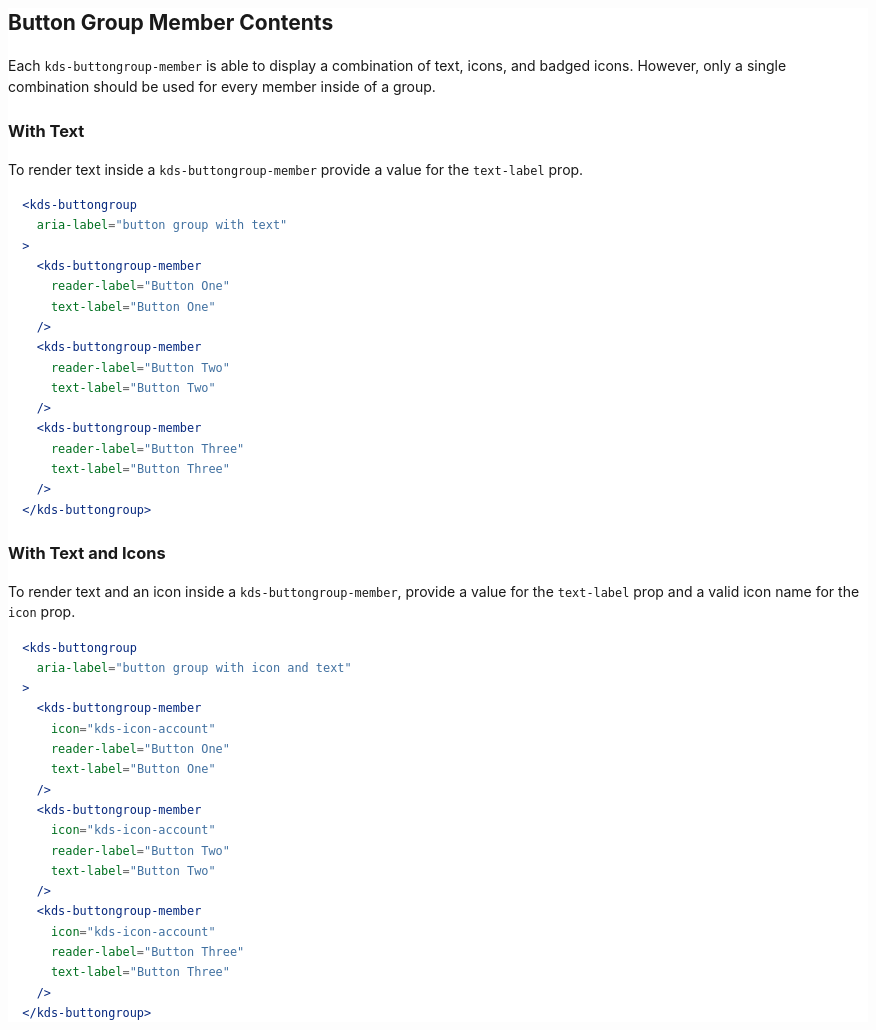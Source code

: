 ## Button Group Member Contents
Each `kds-buttongroup-member` is able to display a combination of text, icons, and badged icons. However, only a single combination should be used for every member inside of a group.

### With Text
To render text inside a `kds-buttongroup-member` provide a value for the `text-label` prop.

```jsx
  <kds-buttongroup
    aria-label="button group with text"
  >
    <kds-buttongroup-member 
      reader-label="Button One" 
      text-label="Button One" 
    />
    <kds-buttongroup-member 
      reader-label="Button Two" 
      text-label="Button Two" 
    />
    <kds-buttongroup-member 
      reader-label="Button Three" 
      text-label="Button Three" 
    />
  </kds-buttongroup>
```

### With Text and Icons
To render text and an icon inside a `kds-buttongroup-member`, provide a value for the `text-label` prop and a valid icon name for the `icon` prop.

```jsx
  <kds-buttongroup
    aria-label="button group with icon and text"
  >
    <kds-buttongroup-member 
      icon="kds-icon-account" 
      reader-label="Button One" 
      text-label="Button One" 
    />
    <kds-buttongroup-member 
      icon="kds-icon-account" 
      reader-label="Button Two" 
      text-label="Button Two" 
    />
    <kds-buttongroup-member
      icon="kds-icon-account" 
      reader-label="Button Three" 
      text-label="Button Three" 
    />
  </kds-buttongroup>
```

